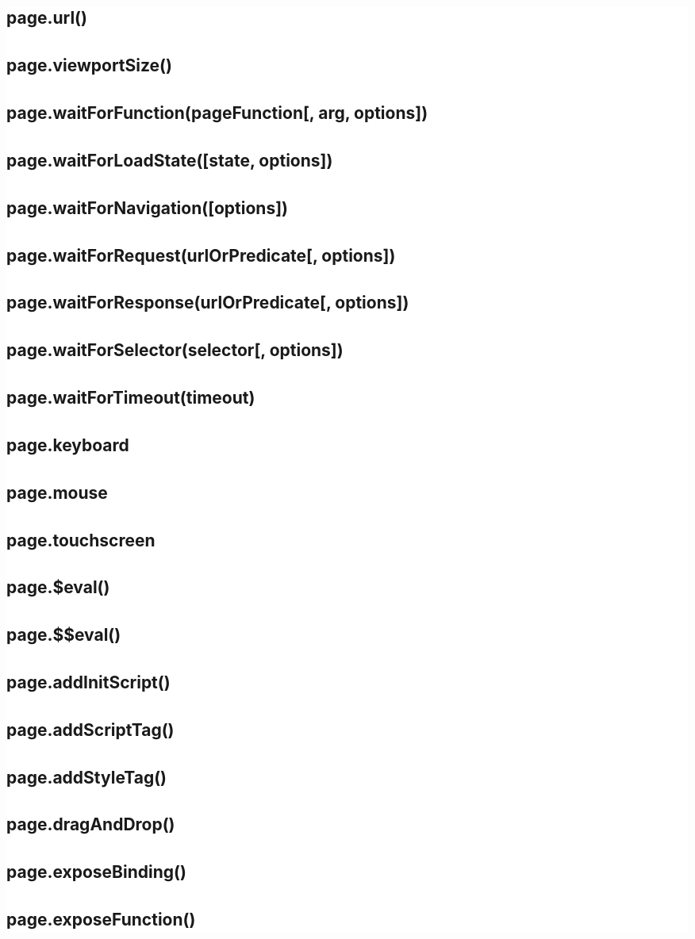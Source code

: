 ## page.url()

## page.viewportSize()

## page.waitForFunction(pageFunction[, arg, options])

## page.waitForLoadState([state, options])

## page.waitForNavigation([options])

## page.waitForRequest(urlOrPredicate[, options])

## page.waitForResponse(urlOrPredicate[, options])

## page.waitForSelector(selector[, options])

## page.waitForTimeout(timeout)

## page.keyboard

## page.mouse

## page.touchscreen

## page.$eval()

## page.$$eval()

## page.addInitScript()

## page.addScriptTag()

## page.addStyleTag()

## page.dragAndDrop()

## page.exposeBinding()

## page.exposeFunction()
